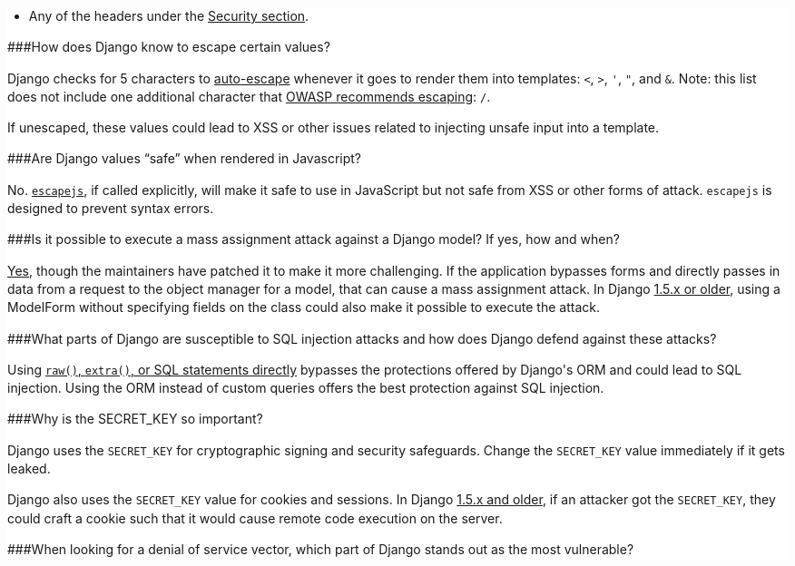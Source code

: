 * Any of the headers under the [Security section](https://docs.djangoproject.com/en/1.8/ref/settings/#security).

###How does Django know to escape certain values?

Django checks for 5 characters to
[auto-escape](https://docs.djangoproject.com/en/1.8/ref/templates/language/#automatic-html-escaping)
whenever it goes to render them into templates: `<`, `>`, `'`, `"`, and `&`.
Note: this list does not include one additional character that [OWASP recommends
escaping](https://www.owasp.org/index.php/XSS_(Cross_Site_Scripting)_Prevention_Cheat_Sheet#RULE_.231_-_HTML_Escape_Before_Inserting_Untrusted_Data_into_HTML_Element_Content):
`/`.

If unescaped, these values could lead to XSS or other issues related to
injecting unsafe input into a template. 

###Are Django values “safe” when rendered in Javascript?

No.
[`escapejs`](https://docs.djangoproject.com/en/dev/ref/templates/builtins/#escapejs),
if called explicitly, will make it safe to use in JavaScript but not safe from
XSS or other forms of attack. `escapejs` is designed to prevent syntax errors.

###Is it possible to execute a mass assignment attack against a Django model? If yes, how and when?

[Yes](http://coffeeonthekeyboard.com/mass-assignment-security-part-10-855/),
though the maintainers have patched it to make it more challenging.  If the
application bypasses forms and directly passes in data from a request to the
object manager for a model, that can cause a mass assignment attack.  In Django
[1.5.x or
older](https://docs.djangoproject.com/en/1.8/releases/1.6/#modelform-without-fields-or-exclude),
using a ModelForm without specifying fields on the class could also make it
possible to execute the attack.

###What parts of Django are susceptible to SQL injection attacks and how does Django defend against these attacks?

Using [`raw()`, `extra()`, or SQL statements
directly](https://docs.djangoproject.com/en/1.8/topics/security/#sql-injection-protection)
bypasses the protections offered by Django's ORM and could lead to SQL
injection. Using the ORM instead of custom queries offers the best protection
against SQL injection. 

###Why is the SECRET_KEY so important?

Django uses the `SECRET_KEY` for cryptographic signing and security safeguards.
Change the `SECRET_KEY` value immediately if it gets leaked.

Django also uses the `SECRET_KEY` value for cookies and sessions.  In Django
[1.5.x and
older](https://docs.djangoproject.com/en/1.8/topics/http/sessions/#using-cookie-based-sessions),
if an attacker got the `SECRET_KEY`, they could craft a cookie such that it
would cause remote code execution on the server.

###When looking for a denial of service vector, which part of Django stands out as the most vulnerable?
